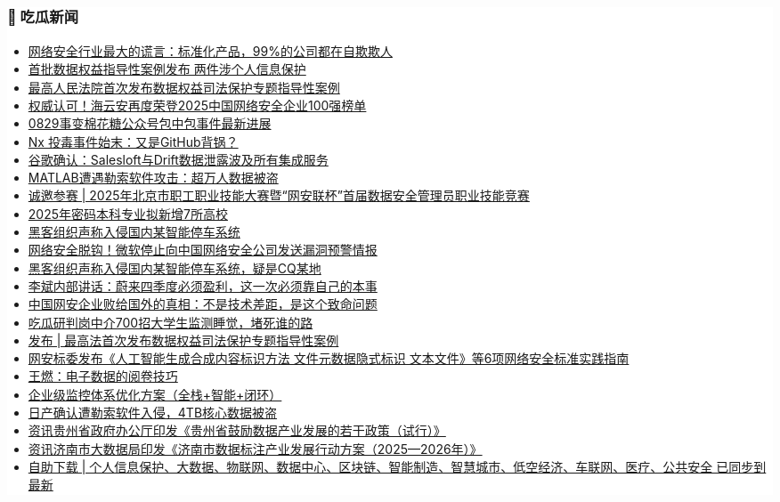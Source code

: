 ### 🍉 吃瓜新闻

* [网络安全行业最大的谎言：标准化产品，99%的公司都在自欺欺人](https://mp.weixin.qq.com/s?__biz=MzI1NjQxMzIzMw==&mid=2247498041&idx=1&sn=f156daae2443d0645a7b5c1e5954dd3b)
* [首批数据权益指导性案例发布 两件涉个人信息保护](https://mp.weixin.qq.com/s?__biz=MzkxNTI2NTQxOA==&mid=2247498699&idx=3&sn=b20ff52c8e8ae98cb4fa5f30a99c9293)
* [最高人民法院首次发布数据权益司法保护专题指导性案例](https://mp.weixin.qq.com/s?__biz=MjM5NjA2NzY3NA==&mid=2448690058&idx=1&sn=6bdeee7532ee97ea636e1f5c13c56084)
* [权威认可！海云安再度荣登2025中国网络安全企业100强榜单](https://mp.weixin.qq.com/s?__biz=MzI2MjY2NTM0MA==&mid=2247492794&idx=1&sn=ac37baa05d36b9891e18157ed982f37c)
* [0829事变棉花糖公众号包中包事件最新进展](https://mp.weixin.qq.com/s?__biz=MzkyOTg4NTMyNA==&mid=2247484644&idx=1&sn=adf98d3954a185b2f32e50c0449b1111)
* [Nx 投毒事件始末：又是GitHub背锅？](https://mp.weixin.qq.com/s?__biz=MzkzOTQ5MzY3OQ==&mid=2247484378&idx=1&sn=888064bf94c8756673e92f5b49259eed)
* [谷歌确认：Salesloft与Drift数据泄露波及所有集成服务](https://mp.weixin.qq.com/s?__biz=Mzg3OTc0NDcyNQ==&mid=2247494657&idx=1&sn=452e7514ae9d0237892a404902e63fa5)
* [MATLAB遭遇勒索软件攻击：超万人数据被盗](https://mp.weixin.qq.com/s?__biz=Mzg4MDU0NTQ4Mw==&mid=2247533218&idx=2&sn=f441fc373bf0cce0c8e7804be4d9a2ac)
* [诚邀参赛 | 2025年北京市职工职业技能大赛暨“网安联杯”首届数据安全管理员职业技能竞赛](https://mp.weixin.qq.com/s?__biz=MzkyNDA5NjgyMg==&mid=2247502151&idx=1&sn=b5346e5e845c1248b4b5da3db13c3bbf)
* [2025年密码本科专业拟新增7所高校](https://mp.weixin.qq.com/s?__biz=Mzg5OTg5OTI1NQ==&mid=2247491685&idx=1&sn=33a3b1bca89f0c5e611daa44be766c03)
* [黑客组织声称入侵国内某智能停车系统](https://mp.weixin.qq.com/s?__biz=MzIzOTc2OTAxMg==&mid=2247559094&idx=1&sn=4b57ffbe4d77b41add84ab1b77df938b)
* [网络安全脱钩！微软停止向中国网络安全公司发送漏洞预警情报](https://mp.weixin.qq.com/s?__biz=MzkxMzMyNzMyMA==&mid=2247574714&idx=2&sn=de12b13ed3956eb17d5c963f4501bcfb)
* [黑客组织声称入侵国内某智能停车系统，疑是CQ某地](https://mp.weixin.qq.com/s?__biz=MzkyMjQ5ODk5OA==&mid=2247513465&idx=1&sn=e8d0bc4e9939d3d56a094f298f719dd0)
* [李斌内部讲话：蔚来四季度必须盈利，这一次必须靠自己的本事](https://mp.weixin.qq.com/s?__biz=MzIzOTc2OTAxMg==&mid=2247559074&idx=1&sn=d3fd9f4c8f4231a9da686b92cbd20fdb)
* [中国网安企业败给国外的真相：不是技术差距，是这个致命问题](https://mp.weixin.qq.com/s?__biz=MzI1NjQxMzIzMw==&mid=2247498059&idx=1&sn=0a6a66c5355c7ba072f694e1173c2e30)
* [吃瓜研判岗中介700招大学生监测睡觉，堵死谁的路](https://mp.weixin.qq.com/s?__biz=Mzg4NDg2NTM3NQ==&mid=2247485348&idx=1&sn=eaffff26964397f4635669785e39466b)
* [发布 | 最高法首次发布数据权益司法保护专题指导性案例](https://mp.weixin.qq.com/s?__biz=MzI5NTM4OTQ5Mg==&mid=2247637124&idx=1&sn=ff3129ac9b7732c726f2cca05a9a5fa7)
* [网安标委发布《人工智能生成合成内容标识方法 文件元数据隐式标识 文本文件》等6项网络安全标准实践指南](https://mp.weixin.qq.com/s?__biz=MzI5NTM4OTQ5Mg==&mid=2247637124&idx=2&sn=24a7fe5430493a03225e7d48fe42e40d)
* [王燃：电子数据的阅卷技巧](https://mp.weixin.qq.com/s?__biz=Mzg4MzEwMDAyNw==&mid=2247485329&idx=1&sn=d5f137f198a7a60f0a0d9db4d1af0f79)
* [企业级监控体系优化方案（全栈+智能+闭环）](https://mp.weixin.qq.com/s?__biz=MzUzMDgwMjY1Mg==&mid=2247485836&idx=1&sn=3c885e4fb12bceb45a8b53f57cba7092)
* [日产确认遭勒索软件入侵，4TB核心数据被盗](https://mp.weixin.qq.com/s?__biz=MzI5NTM4OTQ5Mg==&mid=2247637134&idx=4&sn=12ab49f052bba1c1d6ec2de9809fb393)
* [资讯贵州省政府办公厅印发《贵州省鼓励数据产业发展的若干政策（试行）》](https://mp.weixin.qq.com/s?__biz=MzU1NDY3NDgwMQ==&mid=2247555388&idx=1&sn=0a51e37cca747d428a881e7a39cd2cc3)
* [资讯济南市大数据局印发《济南市数据标注产业发展行动方案（2025—2026年）》](https://mp.weixin.qq.com/s?__biz=MzU1NDY3NDgwMQ==&mid=2247555388&idx=5&sn=81d96b51cc966828ee02972f96bf8358)
* [自助下载 | 个人信息保护、大数据、物联网、数据中心、区块链、智能制造、智慧城市、低空经济、车联网、医疗、公共安全 已同步到最新](https://mp.weixin.qq.com/s?__biz=MjM5OTk4MDE2MA==&mid=2655290445&idx=2&sn=9f8d938df71e302889efb6f3fdc1b4b3)
